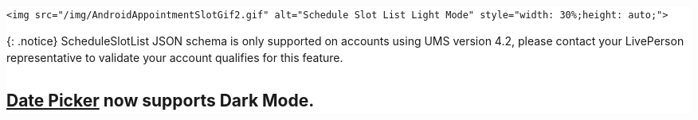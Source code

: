     <img src="/img/AndroidAppointmentSlotGif2.gif" alt="Schedule Slot List Light Mode" style="width: 30%;height: auto;">
</div>


{: .notice}
ScheduleSlotList JSON schema is only supported on accounts using UMS version 4.2, please contact your LivePerson representative to validate your account qualifies for this feature.

## [Date Picker](mobile-sdk-and-web-templates-date-picker-template.html) now supports Dark Mode.

<div style="width: 100%; position: relative;">